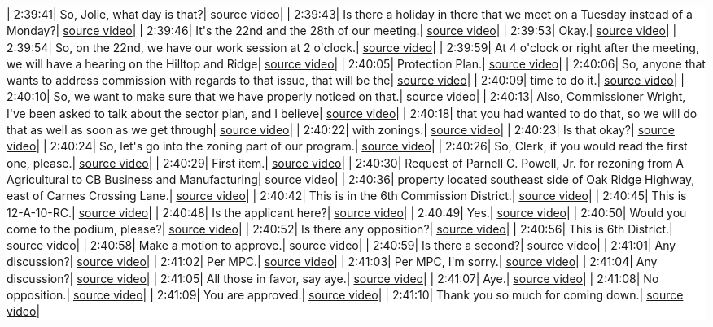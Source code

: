 | 2:39:41| So, Jolie, what day is that?| [source video](https://archive.org/details/co-com-jan-2410-preview?start=9581)|
| 2:39:43| Is there a holiday in there that we meet on a Tuesday instead of a Monday?| [source video](https://archive.org/details/co-com-jan-2410-preview?start=9583)|
| 2:39:46| It's the 22nd and the 28th of our meeting.| [source video](https://archive.org/details/co-com-jan-2410-preview?start=9586)|
| 2:39:53| Okay.| [source video](https://archive.org/details/co-com-jan-2410-preview?start=9593)|
| 2:39:54| So, on the 22nd, we have our work session at 2 o'clock.| [source video](https://archive.org/details/co-com-jan-2410-preview?start=9594)|
| 2:39:59| At 4 o'clock or right after the meeting, we will have a hearing on the Hilltop and Ridge| [source video](https://archive.org/details/co-com-jan-2410-preview?start=9599)|
| 2:40:05| Protection Plan.| [source video](https://archive.org/details/co-com-jan-2410-preview?start=9605)|
| 2:40:06| So, anyone that wants to address commission with regards to that issue, that will be the| [source video](https://archive.org/details/co-com-jan-2410-preview?start=9606)|
| 2:40:09| time to do it.| [source video](https://archive.org/details/co-com-jan-2410-preview?start=9609)|
| 2:40:10| So, we want to make sure that we have properly noticed on that.| [source video](https://archive.org/details/co-com-jan-2410-preview?start=9610)|
| 2:40:13| Also, Commissioner Wright, I've been asked to talk about the sector plan, and I believe| [source video](https://archive.org/details/co-com-jan-2410-preview?start=9613)|
| 2:40:18| that you had wanted to do that, so we will do that as well as soon as we get through| [source video](https://archive.org/details/co-com-jan-2410-preview?start=9618)|
| 2:40:22| with zonings.| [source video](https://archive.org/details/co-com-jan-2410-preview?start=9622)|
| 2:40:23| Is that okay?| [source video](https://archive.org/details/co-com-jan-2410-preview?start=9623)|
| 2:40:24| So, let's go into the zoning part of our program.| [source video](https://archive.org/details/co-com-jan-2410-preview?start=9624)|
| 2:40:26| So, Clerk, if you would read the first one, please.| [source video](https://archive.org/details/co-com-jan-2410-preview?start=9626)|
| 2:40:29| First item.| [source video](https://archive.org/details/co-com-jan-2410-preview?start=9629)|
| 2:40:30| Request of Parnell C. Powell, Jr. for rezoning from A Agricultural to CB Business and Manufacturing| [source video](https://archive.org/details/co-com-jan-2410-preview?start=9630)|
| 2:40:36| property located southeast side of Oak Ridge Highway, east of Carnes Crossing Lane.| [source video](https://archive.org/details/co-com-jan-2410-preview?start=9636)|
| 2:40:42| This is in the 6th Commission District.| [source video](https://archive.org/details/co-com-jan-2410-preview?start=9642)|
| 2:40:45| This is 12-A-10-RC.| [source video](https://archive.org/details/co-com-jan-2410-preview?start=9645)|
| 2:40:48| Is the applicant here?| [source video](https://archive.org/details/co-com-jan-2410-preview?start=9648)|
| 2:40:49| Yes.| [source video](https://archive.org/details/co-com-jan-2410-preview?start=9649)|
| 2:40:50| Would you come to the podium, please?| [source video](https://archive.org/details/co-com-jan-2410-preview?start=9650)|
| 2:40:52| Is there any opposition?| [source video](https://archive.org/details/co-com-jan-2410-preview?start=9652)|
| 2:40:56| This is 6th District.| [source video](https://archive.org/details/co-com-jan-2410-preview?start=9656)|
| 2:40:58| Make a motion to approve.| [source video](https://archive.org/details/co-com-jan-2410-preview?start=9658)|
| 2:40:59| Is there a second?| [source video](https://archive.org/details/co-com-jan-2410-preview?start=9659)|
| 2:41:01| Any discussion?| [source video](https://archive.org/details/co-com-jan-2410-preview?start=9661)|
| 2:41:02| Per MPC.| [source video](https://archive.org/details/co-com-jan-2410-preview?start=9662)|
| 2:41:03| Per MPC, I'm sorry.| [source video](https://archive.org/details/co-com-jan-2410-preview?start=9663)|
| 2:41:04| Any discussion?| [source video](https://archive.org/details/co-com-jan-2410-preview?start=9664)|
| 2:41:05| All those in favor, say aye.| [source video](https://archive.org/details/co-com-jan-2410-preview?start=9665)|
| 2:41:07| Aye.| [source video](https://archive.org/details/co-com-jan-2410-preview?start=9667)|
| 2:41:08| No opposition.| [source video](https://archive.org/details/co-com-jan-2410-preview?start=9668)|
| 2:41:09| You are approved.| [source video](https://archive.org/details/co-com-jan-2410-preview?start=9669)|
| 2:41:10| Thank you so much for coming down.| [source video](https://archive.org/details/co-com-jan-2410-preview?start=9670)|